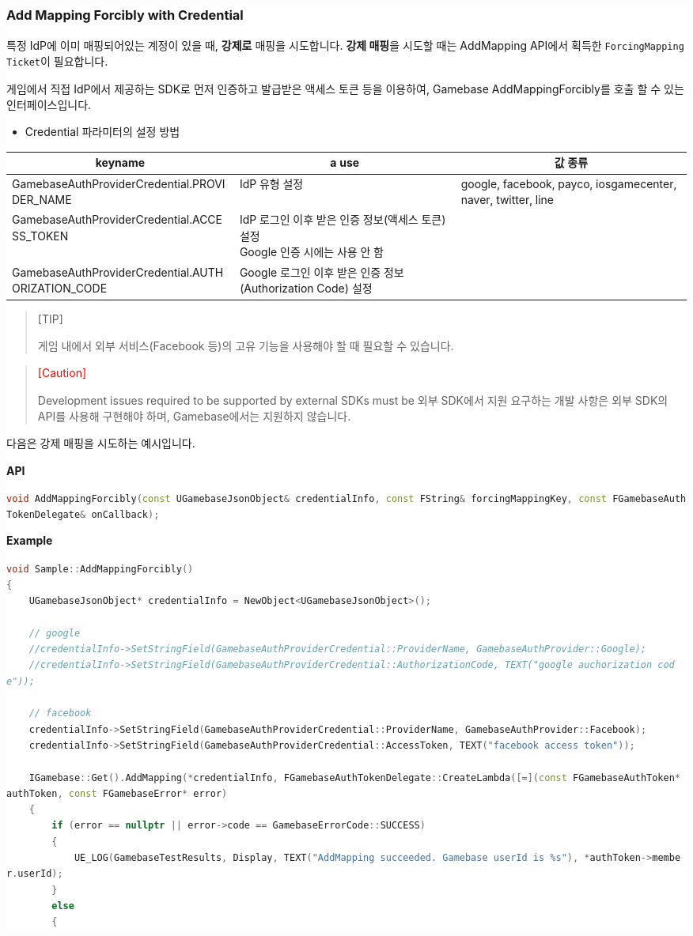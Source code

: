 
### Add Mapping Forcibly with Credential
특정 IdP에 이미 매핑되어있는 계정이 있을 때, **강제로** 매핑을 시도합니다.
**강제 매핑**을 시도할 때는 AddMapping API에서 획득한 `ForcingMappingTicket`이 필요합니다.

게임에서 직접 IdP에서 제공하는 SDK로 먼저 인증하고 발급받은 액세스 토큰 등을 이용하여, Gamebase AddMappingForcibly를 호출 할 수 있는 인터페이스입니다.

* Credential 파라미터의 설정 방법

| keyname | a use | 값 종류 |
| ---------------------------------------- | ------------------------------------ | ------------------------------ |
| GamebaseAuthProviderCredential.PROVIDER_NAME | IdP 유형 설정                           | google, facebook, payco, iosgamecenter, naver, twitter, line |
| GamebaseAuthProviderCredential.ACCESS_TOKEN | IdP 로그인 이후 받은 인증 정보(액세스 토큰) 설정<br/>Google 인증 시에는 사용 안 함 |                                |
| GamebaseAuthProviderCredential.AUTHORIZATION_CODE | Google 로그인 이후 받은 인증 정보(Authorization Code) 설정 |                                        |

> [TIP]
>
> 게임 내에서 외부 서비스(Facebook 등)의 고유 기능을 사용해야 할 때 필요할 수 있습니다.
>


> <font color="red">[Caution]</font><br/>
>
> Development issues required to be supported by external SDKs must be 외부 SDK에서 지원 요구하는 개발 사항은 외부 SDK의 API를 사용해 구현해야 하며, Gamebase에서는 지원하지 않습니다.
>

다음은 강제 매핑을 시도하는 예시입니다.

**API**

```cpp
void AddMappingForcibly(const UGamebaseJsonObject& credentialInfo, const FString& forcingMappingKey, const FGamebaseAuthTokenDelegate& onCallback);
```

**Example**

```cpp
void Sample::AddMappingForcibly()
{
    UGamebaseJsonObject* credentialInfo = NewObject<UGamebaseJsonObject>();

    // google
    //credentialInfo->SetStringField(GamebaseAuthProviderCredential::ProviderName, GamebaseAuthProvider::Google);
    //credentialInfo->SetStringField(GamebaseAuthProviderCredential::AuthorizationCode, TEXT("google auchorization code"));

    // facebook
    credentialInfo->SetStringField(GamebaseAuthProviderCredential::ProviderName, GamebaseAuthProvider::Facebook);
    credentialInfo->SetStringField(GamebaseAuthProviderCredential::AccessToken, TEXT("facebook access token"));

    IGamebase::Get().AddMapping(*credentialInfo, FGamebaseAuthTokenDelegate::CreateLambda([=](const FGamebaseAuthToken* authToken, const FGamebaseError* error)
    {
        if (error == nullptr || error->code == GamebaseErrorCode::SUCCESS)
        {
            UE_LOG(GamebaseTestResults, Display, TEXT("AddMapping succeeded. Gamebase userId is %s"), *authToken->member.userId);
        }
        else
        {
```